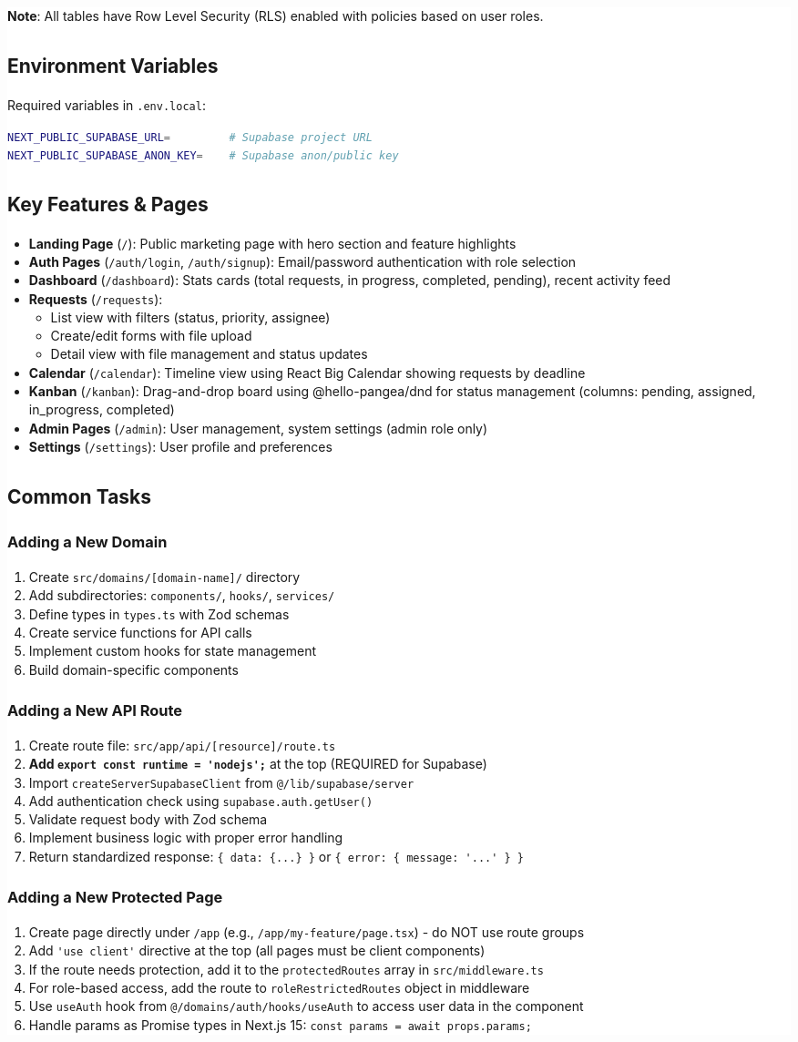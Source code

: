 **Note**: All tables have Row Level Security (RLS) enabled with policies based on user roles.

## Environment Variables

Required variables in `.env.local`:

```bash
NEXT_PUBLIC_SUPABASE_URL=         # Supabase project URL
NEXT_PUBLIC_SUPABASE_ANON_KEY=    # Supabase anon/public key
```

## Key Features & Pages

- **Landing Page** (`/`): Public marketing page with hero section and feature highlights
- **Auth Pages** (`/auth/login`, `/auth/signup`): Email/password authentication with role selection
- **Dashboard** (`/dashboard`): Stats cards (total requests, in progress, completed, pending), recent activity feed
- **Requests** (`/requests`):
  - List view with filters (status, priority, assignee)
  - Create/edit forms with file upload
  - Detail view with file management and status updates
- **Calendar** (`/calendar`): Timeline view using React Big Calendar showing requests by deadline
- **Kanban** (`/kanban`): Drag-and-drop board using @hello-pangea/dnd for status management (columns: pending, assigned, in_progress, completed)
- **Admin Pages** (`/admin`): User management, system settings (admin role only)
- **Settings** (`/settings`): User profile and preferences

## Common Tasks

### Adding a New Domain

1. Create `src/domains/[domain-name]/` directory
2. Add subdirectories: `components/`, `hooks/`, `services/`
3. Define types in `types.ts` with Zod schemas
4. Create service functions for API calls
5. Implement custom hooks for state management
6. Build domain-specific components

### Adding a New API Route

1. Create route file: `src/app/api/[resource]/route.ts`
2. **Add `export const runtime = 'nodejs';`** at the top (REQUIRED for Supabase)
3. Import `createServerSupabaseClient` from `@/lib/supabase/server`
4. Add authentication check using `supabase.auth.getUser()`
5. Validate request body with Zod schema
6. Implement business logic with proper error handling
7. Return standardized response: `{ data: {...} }` or `{ error: { message: '...' } }`

### Adding a New Protected Page

1. Create page directly under `/app` (e.g., `/app/my-feature/page.tsx`) - do NOT use route groups
2. Add `'use client'` directive at the top (all pages must be client components)
3. If the route needs protection, add it to the `protectedRoutes` array in `src/middleware.ts`
4. For role-based access, add the route to `roleRestrictedRoutes` object in middleware
5. Use `useAuth` hook from `@/domains/auth/hooks/useAuth` to access user data in the component
6. Handle params as Promise types in Next.js 15: `const params = await props.params;`
